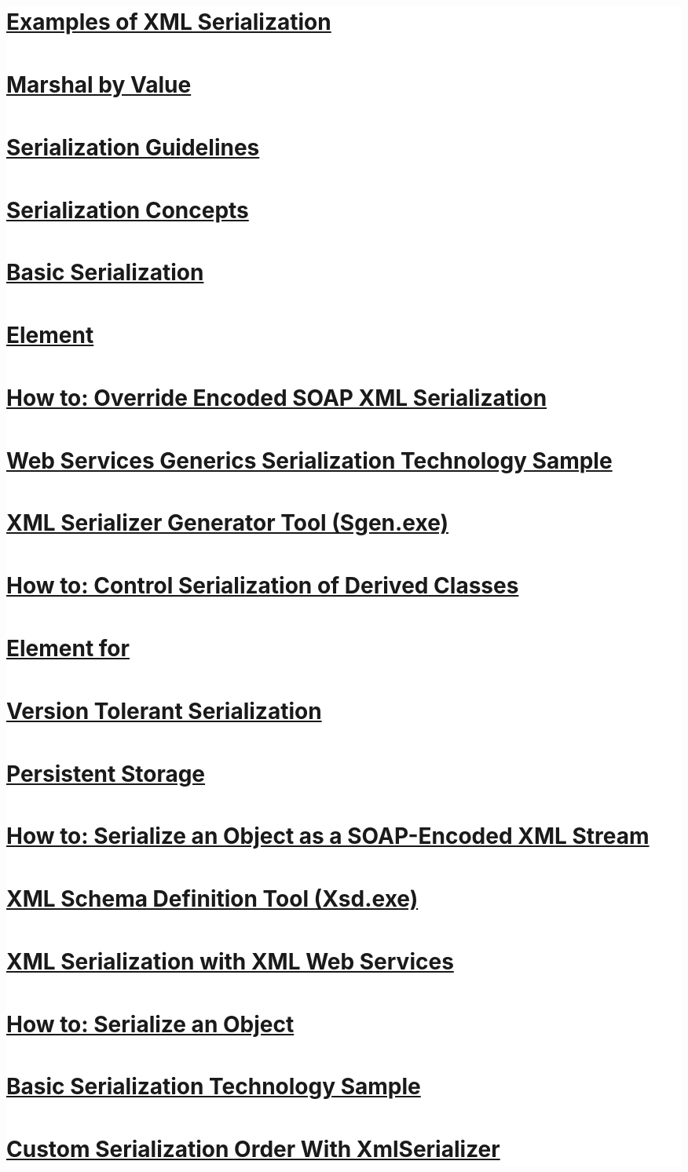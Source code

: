 # [Examples of XML Serialization](examples-of-xml-serialization.md)
# [Marshal by Value](marshal-by-value.md)
# [Serialization Guidelines](serialization-guidelines.md)
# [Serialization Concepts](serialization-concepts.md)
# [Basic Serialization](basic-serialization.md)
# [<xmlSerializer> Element](xmlserializer-element.md)
# [How to: Override Encoded SOAP XML Serialization](how-to-override-encoded-soap-xml-serialization.md)
# [Web Services Generics Serialization Technology Sample](web-services-generics-serialization-technology-sample.md)
# [XML Serializer Generator Tool (Sgen.exe)](xml-serializer-generator-tool-sgen-exe.md)
# [How to: Control Serialization of Derived Classes](how-to-control-serialization-of-derived-classes.md)
# [<add> Element for <xmlSchemaImporterExtensions>](add-element-for-xmlschemaimporterextensions.md)
# [Version Tolerant Serialization](version-tolerant-serialization.md)
# [Persistent Storage](persistent-storage.md)
# [How to: Serialize an Object as a SOAP-Encoded XML Stream](how-to-serialize-an-object-as-a-soap-encoded-xml-stream.md)
# [XML Schema Definition Tool (Xsd.exe)](xml-schema-definition-tool-xsd-exe.md)
# [XML Serialization with XML Web Services](xml-serialization-with-xml-web-services.md)
# [How to: Serialize an Object](how-to-serialize-an-object.md)
# [Basic Serialization Technology Sample](basic-serialization-technology-sample.md)
# [Custom Serialization Order With XmlSerializer](custom-serialization-order-with-xmlserializer.md)